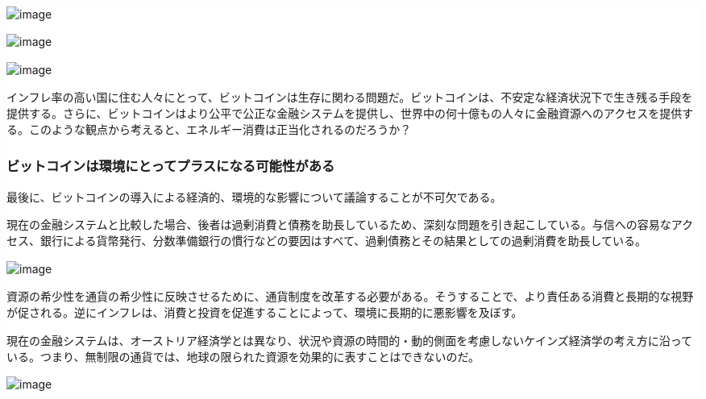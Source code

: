 ![image](assets/en/62.webp)

![image](assets/en/63.webp)

![image](assets/en/64.webp)

インフレ率の高い国に住む人々にとって、ビットコインは生存に関わる問題だ。ビットコインは、不安定な経済状況下で生き残る手段を提供する。さらに、ビットコインはより公平で公正な金融システムを提供し、世界中の何十億もの人々に金融資源へのアクセスを提供する。このような観点から考えると、エネルギー消費は正当化されるのだろうか？

### ビットコインは環境にとってプラスになる可能性がある

最後に、ビットコインの導入による経済的、環境的な影響について議論することが不可欠である。

現在の金融システムと比較した場合、後者は過剰消費と債務を助長しているため、深刻な問題を引き起こしている。与信への容易なアクセス、銀行による貨幣発行、分数準備銀行の慣行などの要因はすべて、過剰債務とその結果としての過剰消費を助長している。

![image](assets/en/65.webp)

資源の希少性を通貨の希少性に反映させるために、通貨制度を改革する必要がある。そうすることで、より責任ある消費と長期的な視野が促される。逆にインフレは、消費と投資を促進することによって、環境に長期的に悪影響を及ぼす。

現在の金融システムは、オーストリア経済学とは異なり、状況や資源の時間的・動的側面を考慮しないケインズ経済学の考え方に沿っている。つまり、無制限の通貨では、地球の限られた資源を効果的に表すことはできないのだ。

![image](assets/en/66.webp)

